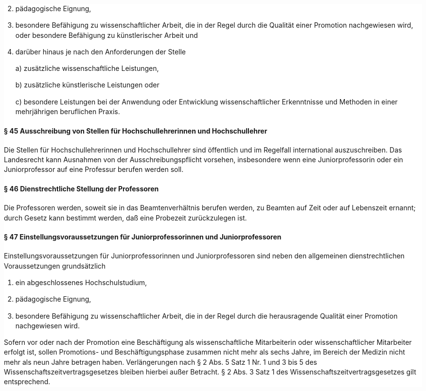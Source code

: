 
2.  pädagogische Eignung,


3.  besondere Befähigung zu wissenschaftlicher Arbeit, die in der Regel
    durch die Qualität einer Promotion nachgewiesen wird, oder besondere
    Befähigung zu künstlerischer Arbeit und


4.  darüber hinaus je nach den Anforderungen der Stelle

    a)  zusätzliche wissenschaftliche Leistungen,


    b)  zusätzliche künstlerische Leistungen oder


    c)  besondere Leistungen bei der Anwendung oder Entwicklung
        wissenschaftlicher Erkenntnisse und Methoden in einer mehrjährigen
        beruflichen Praxis.








#### § 45 Ausschreibung von Stellen für Hochschullehrerinnen und Hochschullehrer

Die Stellen für Hochschullehrerinnen und Hochschullehrer sind
öffentlich und im Regelfall international auszuschreiben. Das
Landesrecht kann Ausnahmen von der Ausschreibungspflicht vorsehen,
insbesondere wenn eine Juniorprofessorin oder ein Juniorprofessor auf
eine Professur berufen werden soll.


#### § 46 Dienstrechtliche Stellung der Professoren

Die Professoren werden, soweit sie in das Beamtenverhältnis berufen
werden, zu Beamten auf Zeit oder auf Lebenszeit ernannt; durch Gesetz
kann bestimmt werden, daß eine Probezeit zurückzulegen ist.


#### § 47 Einstellungsvoraussetzungen für Juniorprofessorinnen und Juniorprofessoren

Einstellungsvoraussetzungen für Juniorprofessorinnen und
Juniorprofessoren sind neben den allgemeinen dienstrechtlichen
Voraussetzungen grundsätzlich

1.  ein abgeschlossenes Hochschulstudium,


2.  pädagogische Eignung,


3.  besondere Befähigung zu wissenschaftlicher Arbeit, die in der Regel
    durch die herausragende Qualität einer Promotion nachgewiesen wird.



Sofern vor oder nach der Promotion eine Beschäftigung als
wissenschaftliche Mitarbeiterin oder wissenschaftlicher Mitarbeiter
erfolgt ist, sollen Promotions- und Beschäftigungsphase zusammen nicht
mehr als sechs Jahre, im Bereich der Medizin nicht mehr als neun Jahre
betragen haben. Verlängerungen nach § 2 Abs. 5 Satz 1 Nr. 1 und 3 bis
5 des Wissenschaftszeitvertragsgesetzes bleiben hierbei außer
Betracht. § 2 Abs. 3 Satz 1 des Wissenschaftszeitvertragsgesetzes gilt
entsprechend.
